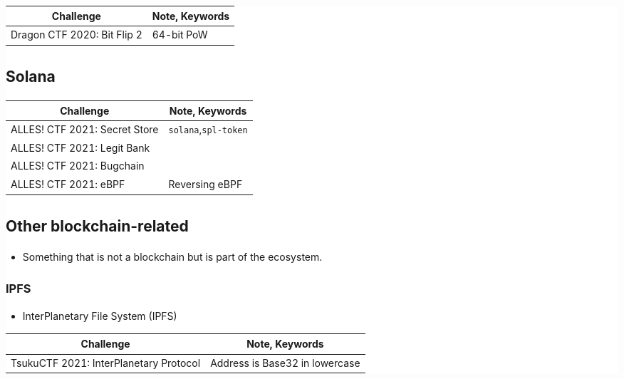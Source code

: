 | Challenge                   | Note, Keywords |
| --------------------------- | -------------- |
| Dragon CTF 2020: Bit Flip 2 | 64-bit PoW     |


## Solana

| Challenge                     | Note, Keywords       |
| ----------------------------- | -------------------- |
| ALLES! CTF 2021: Secret Store | `solana`,`spl-token` |
| ALLES! CTF 2021: Legit Bank   |                      |
| ALLES! CTF 2021: Bugchain     |                      |
| ALLES! CTF 2021: eBPF         | Reversing eBPF       |

## Other blockchain-related
- Something that is not a blockchain but is part of the ecosystem.

### IPFS
- InterPlanetary File System (IPFS)

| Challenge                              | Note, Keywords                 |
| -------------------------------------- | ------------------------------ |
| TsukuCTF 2021: InterPlanetary Protocol | Address is Base32 in lowercase |
